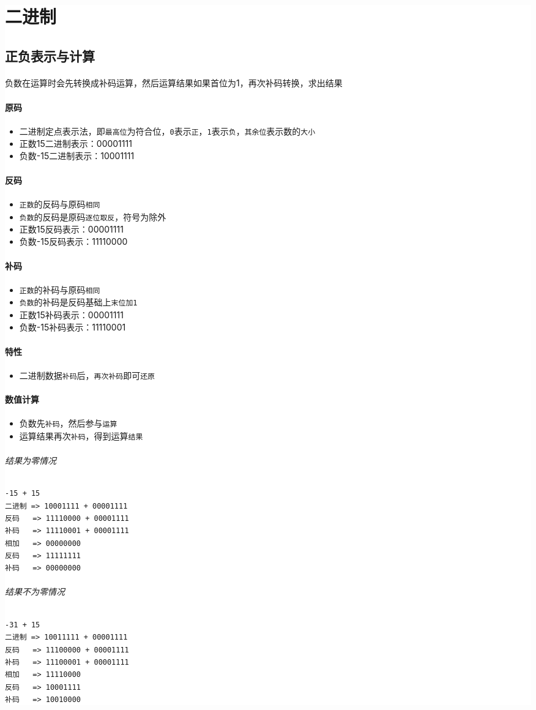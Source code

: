 # 二进制

## 正负表示与计算
负数在运算时会先转换成补码运算，然后运算结果如果首位为1，再次补码转换，求出结果

#### 原码
- 二进制定点表示法，即`最高位`为符合位，`0`表示`正`，`1`表示`负`，`其余位`表示数的`大小`
- 正数15二进制表示：00001111
- 负数-15二进制表示：10001111

#### 反码
- `正数`的反码与原码`相同`
- `负数`的反码是原码`逐位取反`，符号为除外
- 正数15反码表示：00001111
- 负数-15反码表示：11110000

#### 补码
- `正数`的补码与原码`相同`
- `负数`的补码是反码基础上`末位加1`
- 正数15补码表示：00001111
- 负数-15补码表示：11110001

#### 特性
- 二进制数据`补码`后，`再次补码`即可`还原`

#### 数值计算
- 负数先`补码`，然后参与`运算`
- 运算结果再次`补码`，得到运算`结果`

###### 结果为零情况
```
-15 + 15 
二进制 => 10001111 + 00001111
反码   => 11110000 + 00001111
补码   => 11110001 + 00001111
相加   => 00000000
反码   => 11111111
补码   => 00000000
```

###### 结果不为零情况
```
-31 + 15 
二进制 => 10011111 + 00001111
反码   => 11100000 + 00001111
补码   => 11100001 + 00001111
相加   => 11110000
反码   => 10001111
补码   => 10010000
```
